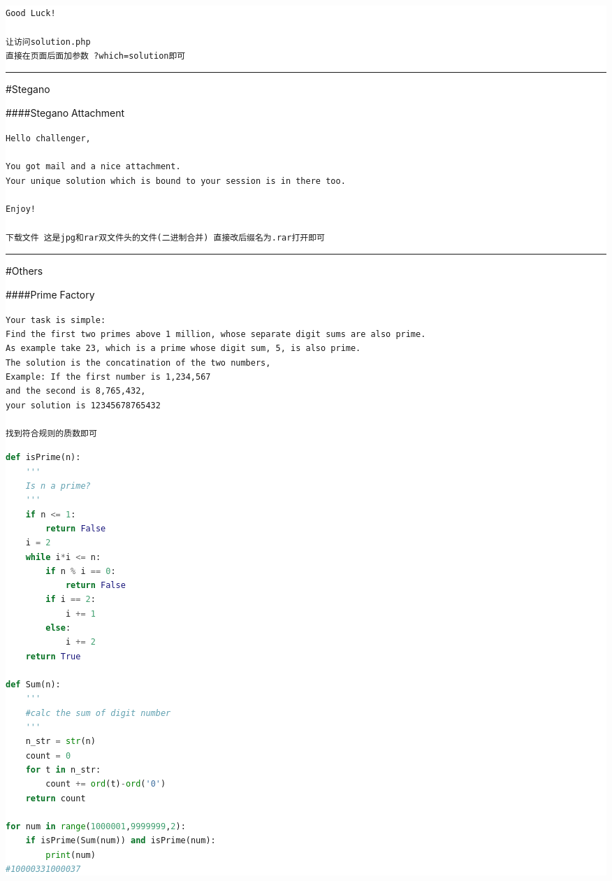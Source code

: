 	Good Luck!

	让访问solution.php
	直接在页面后面加参数 ?which=solution即可


- - -



#Stegano

####Stegano Attachment

	Hello challenger,

	You got mail and a nice attachment.
	Your unique solution which is bound to your session is in there too.

	Enjoy!

	下载文件 这是jpg和rar双文件头的文件(二进制合并) 直接改后缀名为.rar打开即可
	

- - -



#Others

####Prime Factory

	Your task is simple:
	Find the first two primes above 1 million, whose separate digit sums are also prime.
	As example take 23, which is a prime whose digit sum, 5, is also prime.
	The solution is the concatination of the two numbers,
	Example: If the first number is 1,234,567
	and the second is 8,765,432,
	your solution is 12345678765432

	找到符合规则的质数即可

```python
def isPrime(n):
    '''
    Is n a prime?
    '''
    if n <= 1:
        return False
    i = 2
    while i*i <= n:
        if n % i == 0:
            return False
        if i == 2:
            i += 1
        else:
            i += 2
    return True

def Sum(n):
    '''
    #calc the sum of digit number
    '''
    n_str = str(n)
    count = 0
    for t in n_str:
        count += ord(t)-ord('0')
    return count

for num in range(1000001,9999999,2):
    if isPrime(Sum(num)) and isPrime(num):
        print(num)
#10000331000037
```